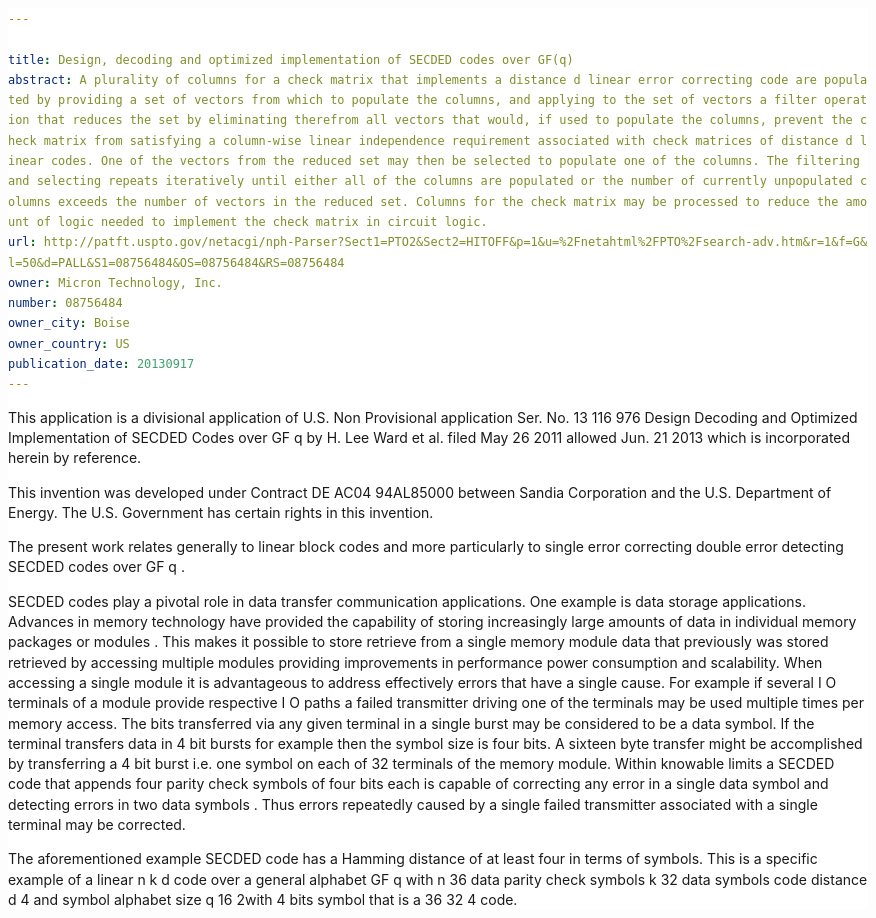 ```yaml
---

title: Design, decoding and optimized implementation of SECDED codes over GF(q)
abstract: A plurality of columns for a check matrix that implements a distance d linear error correcting code are populated by providing a set of vectors from which to populate the columns, and applying to the set of vectors a filter operation that reduces the set by eliminating therefrom all vectors that would, if used to populate the columns, prevent the check matrix from satisfying a column-wise linear independence requirement associated with check matrices of distance d linear codes. One of the vectors from the reduced set may then be selected to populate one of the columns. The filtering and selecting repeats iteratively until either all of the columns are populated or the number of currently unpopulated columns exceeds the number of vectors in the reduced set. Columns for the check matrix may be processed to reduce the amount of logic needed to implement the check matrix in circuit logic.
url: http://patft.uspto.gov/netacgi/nph-Parser?Sect1=PTO2&Sect2=HITOFF&p=1&u=%2Fnetahtml%2FPTO%2Fsearch-adv.htm&r=1&f=G&l=50&d=PALL&S1=08756484&OS=08756484&RS=08756484
owner: Micron Technology, Inc.
number: 08756484
owner_city: Boise
owner_country: US
publication_date: 20130917
---
```

This application is a divisional application of U.S. Non Provisional application Ser. No. 13 116 976 Design Decoding and Optimized Implementation of SECDED Codes over GF q by H. Lee Ward et al. filed May 26 2011 allowed Jun. 21 2013 which is incorporated herein by reference.

This invention was developed under Contract DE AC04 94AL85000 between Sandia Corporation and the U.S. Department of Energy. The U.S. Government has certain rights in this invention.

The present work relates generally to linear block codes and more particularly to single error correcting double error detecting SECDED codes over GF q .

SECDED codes play a pivotal role in data transfer communication applications. One example is data storage applications. Advances in memory technology have provided the capability of storing increasingly large amounts of data in individual memory packages or modules . This makes it possible to store retrieve from a single memory module data that previously was stored retrieved by accessing multiple modules providing improvements in performance power consumption and scalability. When accessing a single module it is advantageous to address effectively errors that have a single cause. For example if several I O terminals of a module provide respective I O paths a failed transmitter driving one of the terminals may be used multiple times per memory access. The bits transferred via any given terminal in a single burst may be considered to be a data symbol. If the terminal transfers data in 4 bit bursts for example then the symbol size is four bits. A sixteen byte transfer might be accomplished by transferring a 4 bit burst i.e. one symbol on each of 32 terminals of the memory module. Within knowable limits a SECDED code that appends four parity check symbols of four bits each is capable of correcting any error in a single data symbol and detecting errors in two data symbols . Thus errors repeatedly caused by a single failed transmitter associated with a single terminal may be corrected.

The aforementioned example SECDED code has a Hamming distance of at least four in terms of symbols. This is a specific example of a linear n k d code over a general alphabet GF q with n 36 data parity check symbols k 32 data symbols code distance d 4 and symbol alphabet size q 16 2with 4 bits symbol that is a 36 32 4 code.
